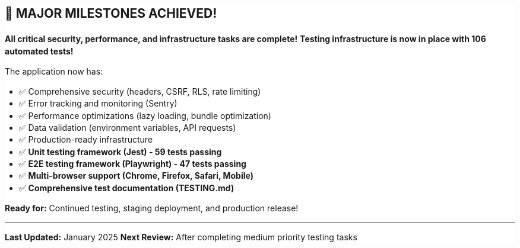 ## 🎉 MAJOR MILESTONES ACHIEVED!

**All critical security, performance, and infrastructure tasks are complete!**
**Testing infrastructure is now in place with 106 automated tests!**

The application now has:
- ✅ Comprehensive security (headers, CSRF, RLS, rate limiting)
- ✅ Error tracking and monitoring (Sentry)
- ✅ Performance optimizations (lazy loading, bundle optimization)
- ✅ Data validation (environment variables, API requests)
- ✅ Production-ready infrastructure
- ✅ **Unit testing framework (Jest) - 59 tests passing**
- ✅ **E2E testing framework (Playwright) - 47 tests passing**
- ✅ **Multi-browser support (Chrome, Firefox, Safari, Mobile)**
- ✅ **Comprehensive test documentation (TESTING.md)**

**Ready for:** Continued testing, staging deployment, and production release!

---

**Last Updated:** January 2025
**Next Review:** After completing medium priority testing tasks

